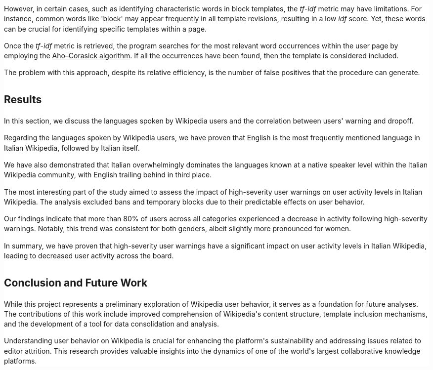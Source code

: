 However, in certain cases, such as identifying characteristic words in block templates, the $tf$-$idf$ metric may have limitations. For instance, common words like 'block' may appear frequently in all template revisions, resulting in a low $idf$ score. Yet, these words can be crucial for identifying specific templates within a page.

Once the $tf$-$idf$ metric is retrieved, the program searches for the most relevant word occurrences within the user page by employing the [Aho–Corasick algorithm](https://en.wikipedia.org/wiki/Aho%E2%80%93Corasick_algorithm). If all the occurrences have been found, then the template is considered included.

The problem with this approach, despite its relative efficiency, is the number of false positives that the procedure can generate.

## Results

In this section, we discuss the languages spoken by Wikipedia users and the correlation between users' warning and dropoff.

Regarding the languages spoken by Wikipedia users, we have proven that English is the most frequently mentioned language in Italian Wikipedia, followed by Italian itself. 

We have also demonstrated that Italian overwhelmingly dominates the languages known at a native speaker level within the Italian Wikipedia community, with English trailing behind in third place.

The most interesting part of the study aimed to assess the impact of high-severity user warnings on user activity levels in Italian Wikipedia. The analysis excluded bans and temporary blocks due to their predictable effects on user behavior.

Our findings indicate that more than 80% of users across all categories experienced a decrease in activity following high-severity warnings. Notably, this trend was consistent for both genders, albeit slightly more pronounced for women. 

In summary, we have proven that high-severity user warnings have a significant impact on user activity levels in Italian Wikipedia, leading to decreased user activity across the board.

## Conclusion and Future Work
While this project represents a preliminary exploration of Wikipedia user behavior, it serves as a foundation for future analyses. The contributions of this work include improved comprehension of Wikipedia's content structure, template inclusion mechanisms, and the development of a tool for data consolidation and analysis.

Understanding user behavior on Wikipedia is crucial for enhancing the platform's sustainability and addressing issues related to editor attrition. This research provides valuable insights into the dynamics of one of the world's largest collaborative knowledge platforms.
